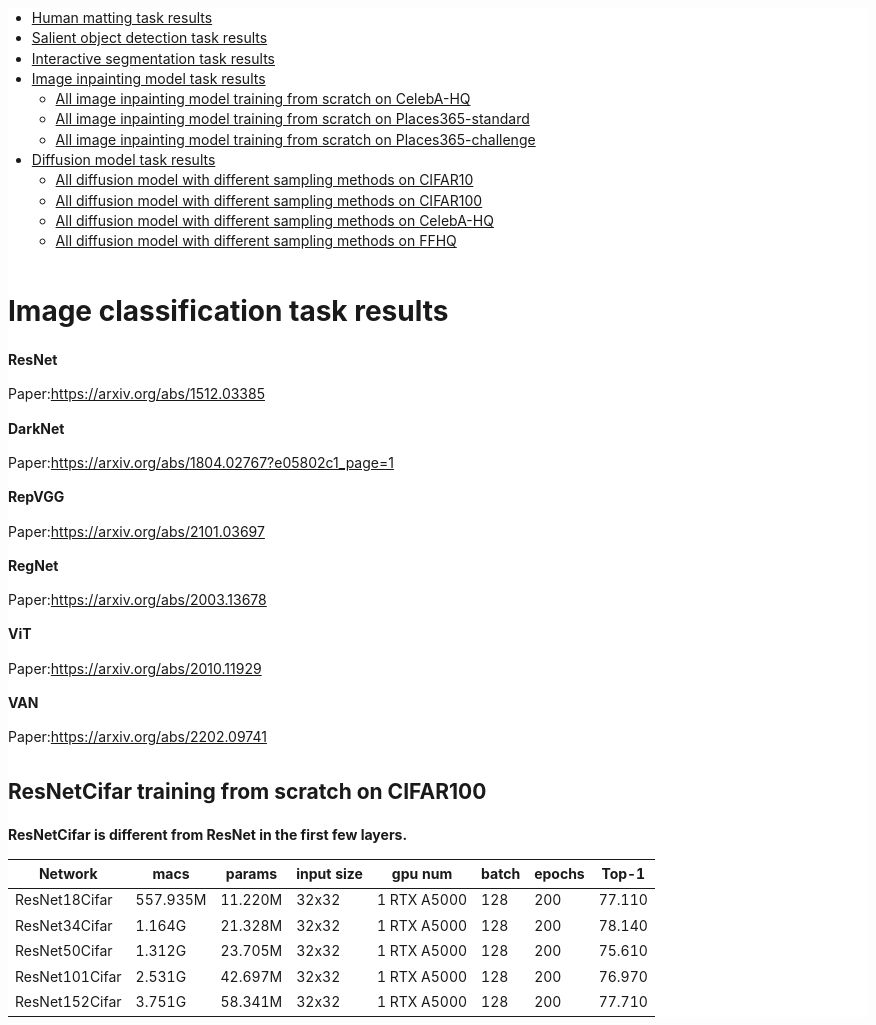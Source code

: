 - [Human matting task results](#human-matting-task-results)
- [Salient object detection task results](#salient-object-detection-task-results)
- [Interactive segmentation task results](#interactive-segmentation-task-results)
- [Image inpainting model task results](#image-inpainting-model-task-results)
  - [All image inpainting model training from scratch on CelebA-HQ](#all-image-inpainting-model-training-from-scratch-on-celeba-hq)
  - [All image inpainting model training from scratch on Places365-standard](#all-image-inpainting-model-training-from-scratch-on-places365-standard)
  - [All image inpainting model training from scratch on Places365-challenge](#all-image-inpainting-model-training-from-scratch-on-places365-challenge)
- [Diffusion model task results](#diffusion-model-task-results)
  - [All diffusion model with different sampling methods on CIFAR10](#all-diffusion-model-with-different-sampling-methods-on-cifar10)
  - [All diffusion model with different sampling methods on CIFAR100](#all-diffusion-model-with-different-sampling-methods-on-cifar100)
  - [All diffusion model with different sampling methods on CelebA-HQ](#all-diffusion-model-with-different-sampling-methods-on-celeba-hq)
  - [All diffusion model with different sampling methods on FFHQ](#all-diffusion-model-with-different-sampling-methods-on-ffhq)




# Image classification task results

**ResNet**

Paper:https://arxiv.org/abs/1512.03385

**DarkNet**

Paper:https://arxiv.org/abs/1804.02767?e05802c1_page=1

**RepVGG**

Paper:https://arxiv.org/abs/2101.03697

**RegNet**

Paper:https://arxiv.org/abs/2003.13678

**ViT**

Paper:https://arxiv.org/abs/2010.11929

**VAN**

Paper:https://arxiv.org/abs/2202.09741

## ResNetCifar training from scratch on CIFAR100 

**ResNetCifar is different from ResNet in the first few layers.**

| Network        | macs     | params  | input size | gpu num     | batch | epochs | Top-1  |
| -------------- | -------- | ------- | ---------- | ----------- | ----- | ------ | ------ |
| ResNet18Cifar  | 557.935M | 11.220M | 32x32      | 1 RTX A5000 | 128   | 200    | 77.110 |
| ResNet34Cifar  | 1.164G   | 21.328M | 32x32      | 1 RTX A5000 | 128   | 200    | 78.140 |
| ResNet50Cifar  | 1.312G   | 23.705M | 32x32      | 1 RTX A5000 | 128   | 200    | 75.610 |
| ResNet101Cifar | 2.531G   | 42.697M | 32x32      | 1 RTX A5000 | 128   | 200    | 76.970 |
| ResNet152Cifar | 3.751G   | 58.341M | 32x32      | 1 RTX A5000 | 128   | 200    | 77.710 |
